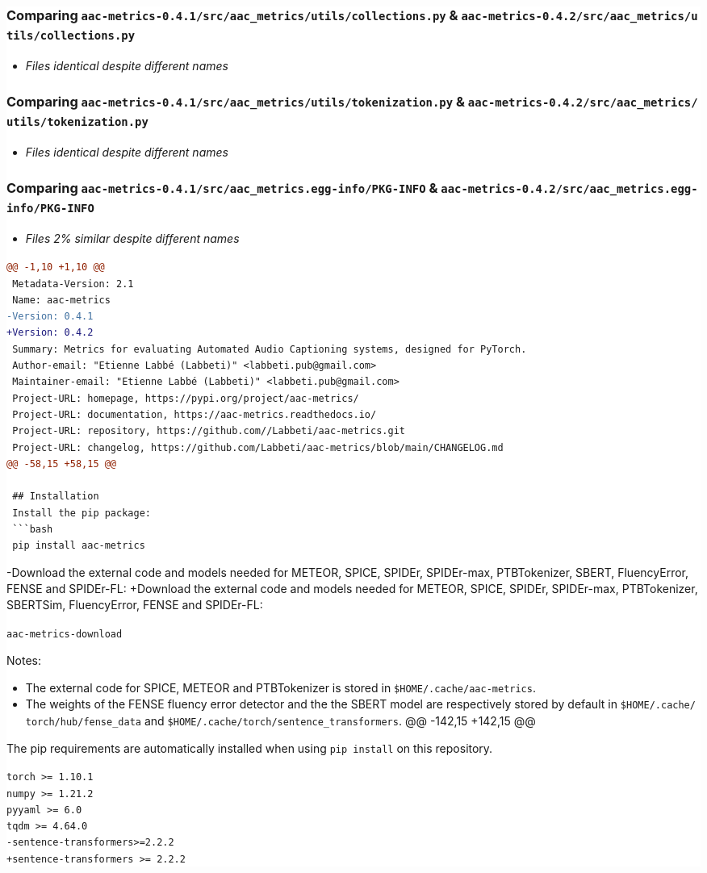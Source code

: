 ### Comparing `aac-metrics-0.4.1/src/aac_metrics/utils/collections.py` & `aac-metrics-0.4.2/src/aac_metrics/utils/collections.py`

 * *Files identical despite different names*

### Comparing `aac-metrics-0.4.1/src/aac_metrics/utils/tokenization.py` & `aac-metrics-0.4.2/src/aac_metrics/utils/tokenization.py`

 * *Files identical despite different names*

### Comparing `aac-metrics-0.4.1/src/aac_metrics.egg-info/PKG-INFO` & `aac-metrics-0.4.2/src/aac_metrics.egg-info/PKG-INFO`

 * *Files 2% similar despite different names*

```diff
@@ -1,10 +1,10 @@
 Metadata-Version: 2.1
 Name: aac-metrics
-Version: 0.4.1
+Version: 0.4.2
 Summary: Metrics for evaluating Automated Audio Captioning systems, designed for PyTorch.
 Author-email: "Etienne Labbé (Labbeti)" <labbeti.pub@gmail.com>
 Maintainer-email: "Etienne Labbé (Labbeti)" <labbeti.pub@gmail.com>
 Project-URL: homepage, https://pypi.org/project/aac-metrics/
 Project-URL: documentation, https://aac-metrics.readthedocs.io/
 Project-URL: repository, https://github.com//Labbeti/aac-metrics.git
 Project-URL: changelog, https://github.com/Labbeti/aac-metrics/blob/main/CHANGELOG.md
@@ -58,15 +58,15 @@
 
 ## Installation
 Install the pip package:
 ```bash
 pip install aac-metrics
 ```
 
-Download the external code and models needed for METEOR, SPICE, SPIDEr, SPIDEr-max, PTBTokenizer, SBERT, FluencyError, FENSE and SPIDEr-FL:
+Download the external code and models needed for METEOR, SPICE, SPIDEr, SPIDEr-max, PTBTokenizer, SBERTSim, FluencyError, FENSE and SPIDEr-FL:
 ```bash
 aac-metrics-download
 ```
 
 Notes:
 - The external code for SPICE, METEOR and PTBTokenizer is stored in `$HOME/.cache/aac-metrics`.
 - The weights of the FENSE fluency error detector and the the SBERT model are respectively stored by default in `$HOME/.cache/torch/hub/fense_data` and `$HOME/.cache/torch/sentence_transformers`.
@@ -142,15 +142,15 @@
 
 The pip requirements are automatically installed when using `pip install` on this repository.
 ```
 torch >= 1.10.1
 numpy >= 1.21.2
 pyyaml >= 6.0
 tqdm >= 4.64.0
-sentence-transformers>=2.2.2
+sentence-transformers >= 2.2.2
 ```
 